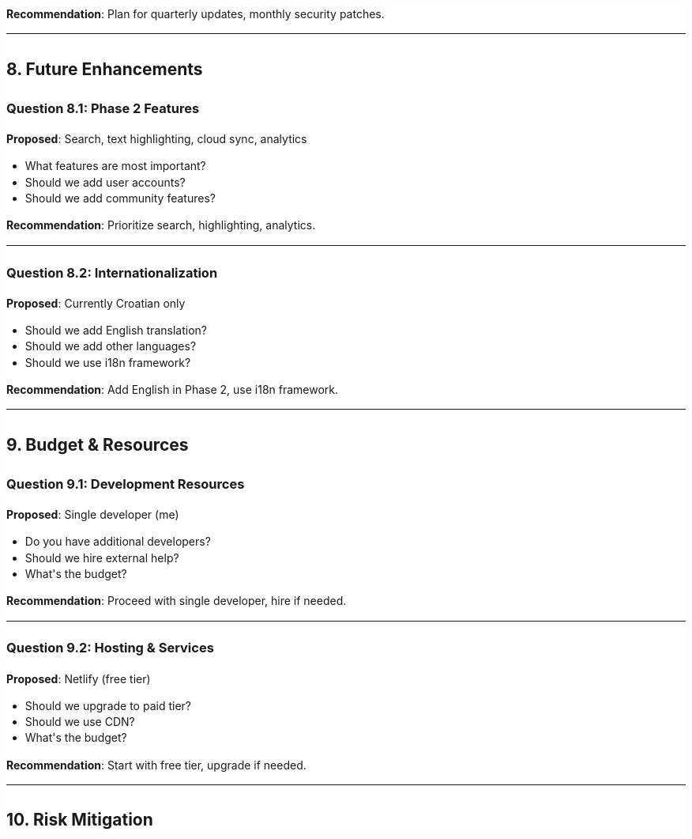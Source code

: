 **Recommendation**: Plan for quarterly updates, monthly security patches.

---

## 8. Future Enhancements

### Question 8.1: Phase 2 Features
**Proposed**: Search, text highlighting, cloud sync, analytics

- What features are most important?
- Should we add user accounts?
- Should we add community features?

**Recommendation**: Prioritize search, highlighting, analytics.

---

### Question 8.2: Internationalization
**Proposed**: Currently Croatian only

- Should we add English translation?
- Should we add other languages?
- Should we use i18n framework?

**Recommendation**: Add English in Phase 2, use i18n framework.

---

## 9. Budget & Resources

### Question 9.1: Development Resources
**Proposed**: Single developer (me)

- Do you have additional developers?
- Should we hire external help?
- What's the budget?

**Recommendation**: Proceed with single developer, hire if needed.

---

### Question 9.2: Hosting & Services
**Proposed**: Netlify (free tier)

- Should we upgrade to paid tier?
- Should we use CDN?
- What's the budget?

**Recommendation**: Start with free tier, upgrade if needed.

---

## 10. Risk Mitigation
